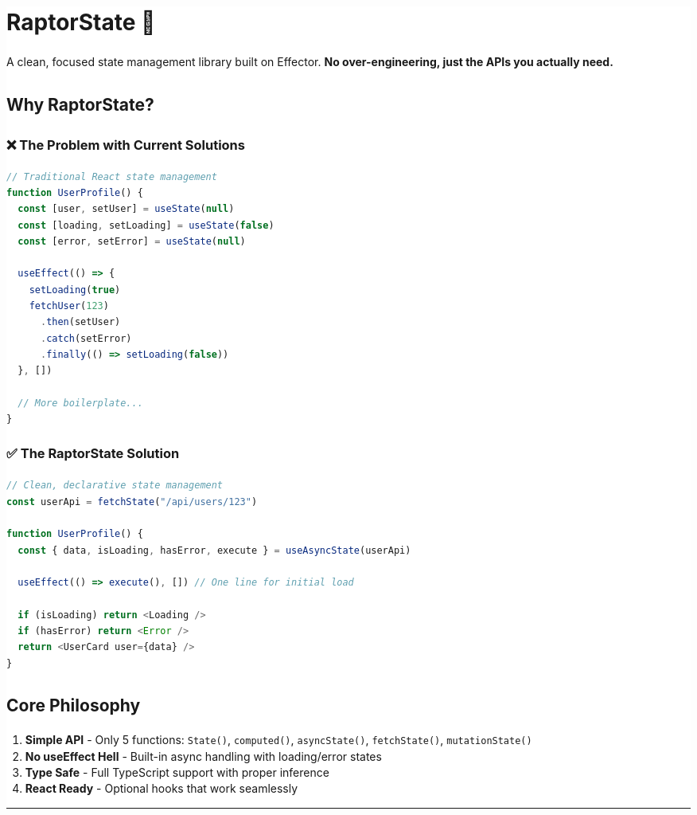 # RaptorState 🦖

A clean, focused state management library built on Effector. **No over-engineering, just the APIs you actually need.**

## Why RaptorState?

### ❌ The Problem with Current Solutions

```typescript
// Traditional React state management
function UserProfile() {
  const [user, setUser] = useState(null)
  const [loading, setLoading] = useState(false)
  const [error, setError] = useState(null)

  useEffect(() => {
    setLoading(true)
    fetchUser(123)
      .then(setUser)
      .catch(setError)
      .finally(() => setLoading(false))
  }, [])

  // More boilerplate...
}
```

### ✅ The RaptorState Solution

```typescript
// Clean, declarative state management
const userApi = fetchState("/api/users/123")

function UserProfile() {
  const { data, isLoading, hasError, execute } = useAsyncState(userApi)
  
  useEffect(() => execute(), []) // One line for initial load
  
  if (isLoading) return <Loading />
  if (hasError) return <Error />
  return <UserCard user={data} />
}
```

## Core Philosophy

1. **Simple API** - Only 5 functions: `State()`, `computed()`, `asyncState()`, `fetchState()`, `mutationState()`
2. **No useEffect Hell** - Built-in async handling with loading/error states
3. **Type Safe** - Full TypeScript support with proper inference
4. **React Ready** - Optional hooks that work seamlessly

---